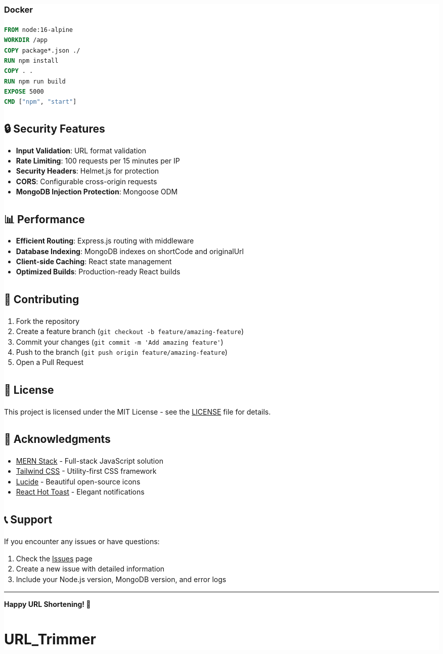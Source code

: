 ### Docker
```dockerfile
FROM node:16-alpine
WORKDIR /app
COPY package*.json ./
RUN npm install
COPY . .
RUN npm run build
EXPOSE 5000
CMD ["npm", "start"]
```

## 🔒 Security Features

- **Input Validation**: URL format validation
- **Rate Limiting**: 100 requests per 15 minutes per IP
- **Security Headers**: Helmet.js for protection
- **CORS**: Configurable cross-origin requests
- **MongoDB Injection Protection**: Mongoose ODM

## 📊 Performance

- **Efficient Routing**: Express.js routing with middleware
- **Database Indexing**: MongoDB indexes on shortCode and originalUrl
- **Client-side Caching**: React state management
- **Optimized Builds**: Production-ready React builds

## 🤝 Contributing

1. Fork the repository
2. Create a feature branch (`git checkout -b feature/amazing-feature`)
3. Commit your changes (`git commit -m 'Add amazing feature'`)
4. Push to the branch (`git push origin feature/amazing-feature`)
5. Open a Pull Request

## 📝 License

This project is licensed under the MIT License - see the [LICENSE](LICENSE) file for details.

## 🙏 Acknowledgments

- [MERN Stack](https://www.mongodb.com/mern-stack) - Full-stack JavaScript solution
- [Tailwind CSS](https://tailwindcss.com/) - Utility-first CSS framework
- [Lucide](https://lucide.dev/) - Beautiful open-source icons
- [React Hot Toast](https://react-hot-toast.com/) - Elegant notifications

## 📞 Support

If you encounter any issues or have questions:

1. Check the [Issues](https://github.com/yourusername/url-shortener-mern/issues) page
2. Create a new issue with detailed information
3. Include your Node.js version, MongoDB version, and error logs

---

**Happy URL Shortening! 🎉**

# URL_Trimmer
